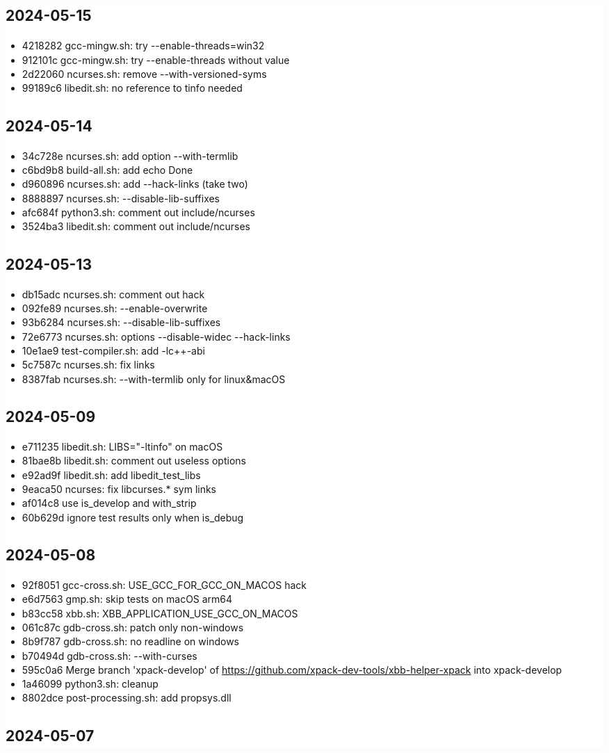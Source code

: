 ## 2024-05-15

* 4218282 gcc-mingw.sh: try --enable-threads=win32
* 912101c gcc-mingw.sh: try --enable-threads without value
* 2d22060 ncurses.sh: remove --with-versioned-syms
* 99189c6 libedit.sh: no reference to tinfo needed

## 2024-05-14

* 34c728e ncurses.sh: add option --with-termlib
* c6bd9b8 build-all.sh: add echo Done
* d960896 ncurses.sh: add --hack-links (take two)
* 8888897 ncurses.sh: --disable-lib-suffixes
* afc684f python3.sh: comment out include/ncurses
* 3524ba3 libedit.sh: comment out include/ncurses

## 2024-05-13

* db15adc ncurses.sh: comment out hack
* 092fe89 ncurses.sh: --enable-overwrite
* 93b6284 ncurses.sh: --disable-lib-suffixes
* 72e6773 ncurses.sh: options --disable-widec --hack-links
* 10e1ae9 test-compiler.sh: add -lc++-abi
* 5c7587c ncurses.sh: fix links
* 8387fab ncurses.sh: --with-termlib only for linux&macOS

## 2024-05-09

* e711235 libedit.sh: LIBS="-ltinfo" on macOS
* 81bae8b libedit.sh: comment out useless options
* e92ad9f libedit.sh: add libedit_test_libs
* 9eaca50 ncurses: fix libcurses.* sym links
* af014c8 use is_develop and with_strip
* 60b629d ignore test results only when is_debug

## 2024-05-08

* 92f8051 gcc-cross.sh: USE_GCC_FOR_GCC_ON_MACOS hack
* e6d7563 gmp.sh: skip tests on macOS arm64
* b83cc58 xbb.sh: XBB_APPLICATION_USE_GCC_ON_MACOS
* 061c87c gdb-cross.sh: patch only non-windows
* 8b9f787 gdb-cross.sh: no readline on windows
* b70494d gdb-cross.sh: --with-curses
* 595c0a6 Merge branch 'xpack-develop' of https://github.com/xpack-dev-tools/xbb-helper-xpack into xpack-develop
* 1a46099 python3.sh: cleanup
* 8802dce post-processing.sh: add propsys.dll

## 2024-05-07
